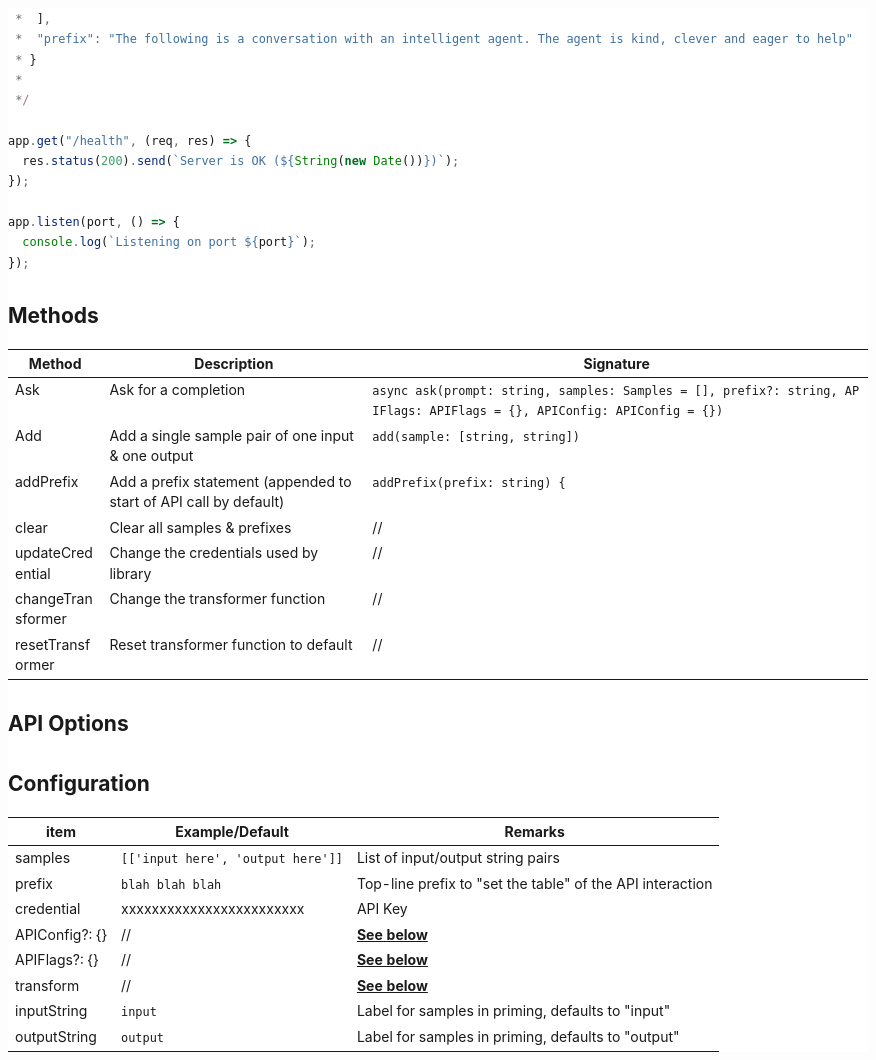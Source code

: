 ```ts
 *  ],
 *  "prefix": "The following is a conversation with an intelligent agent. The agent is kind, clever and eager to help"
 * }
 *
 */

app.get("/health", (req, res) => {
  res.status(200).send(`Server is OK (${String(new Date())})`);
});

app.listen(port, () => {
  console.log(`Listening on port ${port}`);
});
```

## Methods

| Method            | Description                                                       | Signature                                                                                                               |
| ----------------- | ----------------------------------------------------------------- | ----------------------------------------------------------------------------------------------------------------------- |
| Ask               | Ask for a completion                                              | `async ask(prompt: string, samples: Samples = [], prefix?: string, APIFlags: APIFlags = {}, APIConfig: APIConfig = {})` |
| Add               | Add a single sample pair of one input & one output                | `add(sample: [string, string])`                                                                                         |
| addPrefix         | Add a prefix statement (appended to start of API call by default) | `addPrefix(prefix: string) {`                                                                                           |
| clear             | Clear all samples & prefixes                                      | //                                                                                                                      |
| updateCredential  | Change the credentials used by library                            | //                                                                                                                      |
| changeTransformer | Change the transformer function                                   | //                                                                                                                      |
| resetTransformer  | Reset transformer function to default                             | //                                                                                                                      |

## API Options

## Configuration

| item           | Example/Default                   | Remarks                                                   |
| -------------- | --------------------------------- | --------------------------------------------------------- |
| samples        | `[['input here', 'output here']]` | List of input/output string pairs                         |
| prefix         | `blah blah blah`                  | Top-line prefix to "set the table" of the API interaction |
| credential     | xxxxxxxxxxxxxxxxxxxxxxxx          | API Key                                                   |
| APIConfig?: {} | //                                | **[See below](#apiconfig)**                               |
| APIFlags?: {}  | //                                | **[See below](#apiflags)**                                |
| transform      | //                                | **[See below](#transformer-function)**                    |
| inputString    | `input`                           | Label for samples in priming, defaults to "input"         |
| outputString   | `output`                          | Label for samples in priming, defaults to "output"        |
